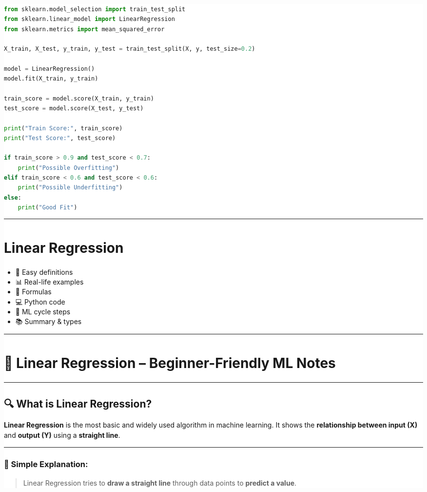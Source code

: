 ```python
from sklearn.model_selection import train_test_split
from sklearn.linear_model import LinearRegression
from sklearn.metrics import mean_squared_error

X_train, X_test, y_train, y_test = train_test_split(X, y, test_size=0.2)

model = LinearRegression()
model.fit(X_train, y_train)

train_score = model.score(X_train, y_train)
test_score = model.score(X_test, y_test)

print("Train Score:", train_score)
print("Test Score:", test_score)

if train_score > 0.9 and test_score < 0.7:
    print("Possible Overfitting")
elif train_score < 0.6 and test_score < 0.6:
    print("Possible Underfitting")
else:
    print("Good Fit")
```

---
# Linear Regression

* 🧠 Easy definitions
* 📊 Real-life examples
* 🧮 Formulas
* 💻 Python code
* 🔁 ML cycle steps
* 📚 Summary & types

---

# 📘 Linear Regression – Beginner-Friendly ML Notes

---

## 🔍 What is Linear Regression?

**Linear Regression** is the most basic and widely used algorithm in machine learning.
It shows the **relationship between input (X)** and **output (Y)** using a **straight line**.

---

### 🧠 Simple Explanation:

> Linear Regression tries to **draw a straight line** through data points to **predict a value**.
